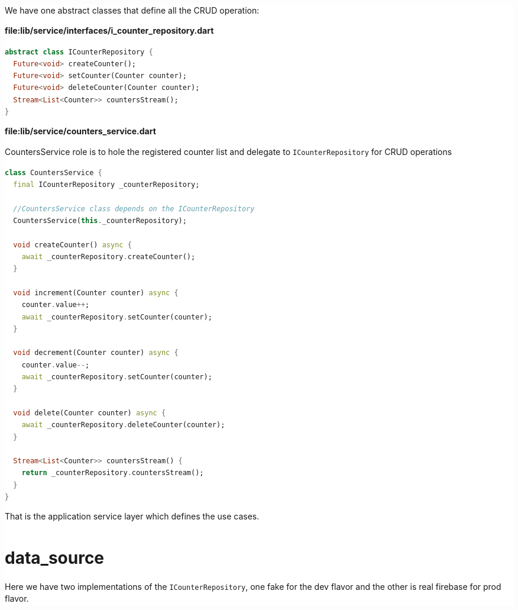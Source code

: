 We have one abstract classes that define all the CRUD operation:

**file:lib/service/interfaces/i_counter_repository.dart**

```dart
abstract class ICounterRepository {
  Future<void> createCounter();
  Future<void> setCounter(Counter counter);
  Future<void> deleteCounter(Counter counter);
  Stream<List<Counter>> countersStream();
}
```
**file:lib/service/counters_service.dart**

CountersService role is to hole the registered counter list and delegate to `ICounterRepository` for CRUD operations

```dart
class CountersService {
  final ICounterRepository _counterRepository; 

  //CountersService class depends on the ICounterRepository
  CountersService(this._counterRepository);

  void createCounter() async {
    await _counterRepository.createCounter();
  }

  void increment(Counter counter) async {
    counter.value++;
    await _counterRepository.setCounter(counter);
  }

  void decrement(Counter counter) async {
    counter.value--;
    await _counterRepository.setCounter(counter);
  }

  void delete(Counter counter) async {
    await _counterRepository.deleteCounter(counter);
  }

  Stream<List<Counter>> countersStream() {
    return _counterRepository.countersStream();
  }
}
```

That is the application service layer which defines the use cases.

# data_source

Here we have two implementations of the `ICounterRepository`, one fake for the dev flavor and the other is real firebase for prod flavor.
